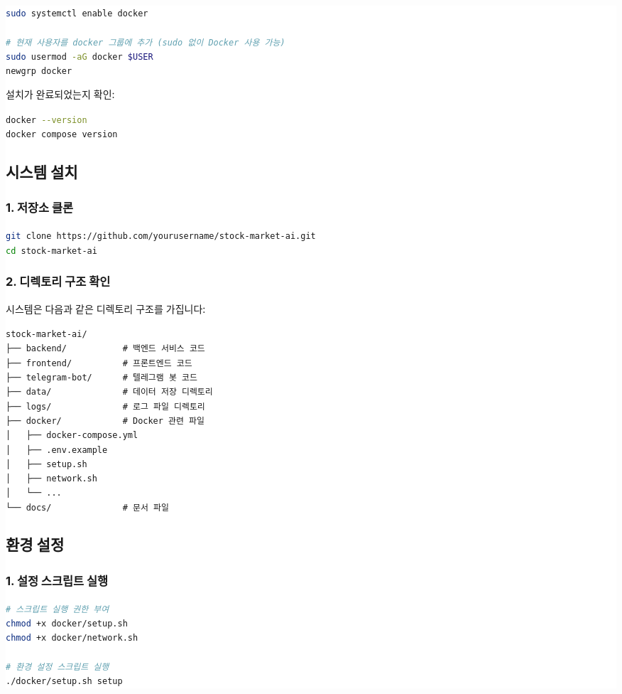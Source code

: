 ```bash
sudo systemctl enable docker

# 현재 사용자를 docker 그룹에 추가 (sudo 없이 Docker 사용 가능)
sudo usermod -aG docker $USER
newgrp docker
```

설치가 완료되었는지 확인:

```bash
docker --version
docker compose version
```

## 시스템 설치

### 1. 저장소 클론

```bash
git clone https://github.com/yourusername/stock-market-ai.git
cd stock-market-ai
```

### 2. 디렉토리 구조 확인

시스템은 다음과 같은 디렉토리 구조를 가집니다:

```
stock-market-ai/
├── backend/           # 백엔드 서비스 코드
├── frontend/          # 프론트엔드 코드
├── telegram-bot/      # 텔레그램 봇 코드
├── data/              # 데이터 저장 디렉토리
├── logs/              # 로그 파일 디렉토리
├── docker/            # Docker 관련 파일
│   ├── docker-compose.yml
│   ├── .env.example
│   ├── setup.sh
│   ├── network.sh
│   └── ...
└── docs/              # 문서 파일
```

## 환경 설정

### 1. 설정 스크립트 실행

```bash
# 스크립트 실행 권한 부여
chmod +x docker/setup.sh
chmod +x docker/network.sh

# 환경 설정 스크립트 실행
./docker/setup.sh setup
```
